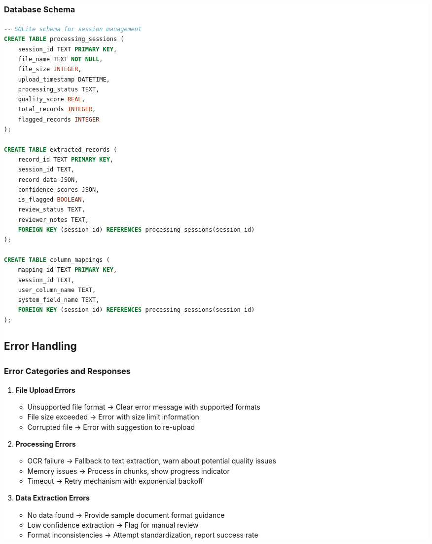 ### Database Schema

```sql
-- SQLite schema for session management
CREATE TABLE processing_sessions (
    session_id TEXT PRIMARY KEY,
    file_name TEXT NOT NULL,
    file_size INTEGER,
    upload_timestamp DATETIME,
    processing_status TEXT,
    quality_score REAL,
    total_records INTEGER,
    flagged_records INTEGER
);

CREATE TABLE extracted_records (
    record_id TEXT PRIMARY KEY,
    session_id TEXT,
    record_data JSON,
    confidence_scores JSON,
    is_flagged BOOLEAN,
    review_status TEXT,
    reviewer_notes TEXT,
    FOREIGN KEY (session_id) REFERENCES processing_sessions(session_id)
);

CREATE TABLE column_mappings (
    mapping_id TEXT PRIMARY KEY,
    session_id TEXT,
    user_column_name TEXT,
    system_field_name TEXT,
    FOREIGN KEY (session_id) REFERENCES processing_sessions(session_id)
);
```

## Error Handling

### Error Categories and Responses

1. **File Upload Errors**
   - Unsupported file format → Clear error message with supported formats
   - File size exceeded → Error with size limit information
   - Corrupted file → Error with suggestion to re-upload

2. **Processing Errors**
   - OCR failure → Fallback to text extraction, warn about potential quality issues
   - Memory issues → Process in chunks, show progress indicator
   - Timeout → Retry mechanism with exponential backoff

3. **Data Extraction Errors**
   - No data found → Provide sample document format guidance
   - Low confidence extraction → Flag for manual review
   - Format inconsistencies → Attempt standardization, report success rate
